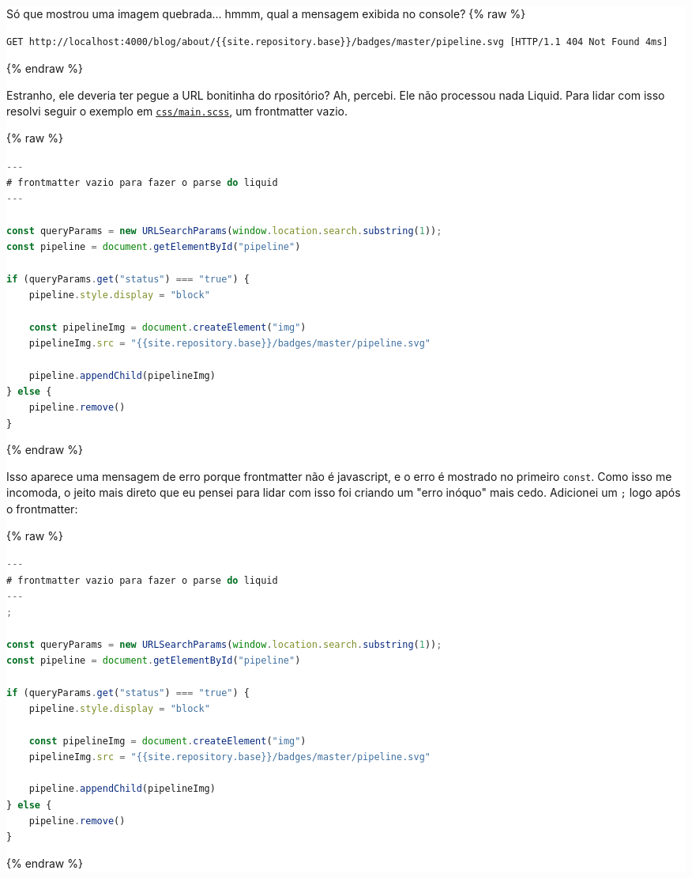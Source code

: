 
Só que mostrou uma imagem quebrada... hmmm, qual a mensagem exibida no console?
{% raw %}
```
GET http://localhost:4000/blog/about/{{site.repository.base}}/badges/master/pipeline.svg [HTTP/1.1 404 Not Found 4ms]
```
{% endraw %}

Estranho, ele deveria ter pegue a URL bonitinha do rpositório? Ah, percebi. Ele não processou nada Liquid.
Para lidar com isso resolvi seguir o exemplo em [`css/main.scss`]({{site.repository.blob_root}}/css/main.scss), um frontmatter vazio.

{% raw %}
```js
---
# frontmatter vazio para fazer o parse do liquid
---

const queryParams = new URLSearchParams(window.location.search.substring(1));
const pipeline = document.getElementById("pipeline")

if (queryParams.get("status") === "true") {
    pipeline.style.display = "block"

    const pipelineImg = document.createElement("img")
    pipelineImg.src = "{{site.repository.base}}/badges/master/pipeline.svg"

    pipeline.appendChild(pipelineImg)
} else {
    pipeline.remove()
}
```
{% endraw %}

Isso aparece uma mensagem de erro porque frontmatter não é javascript, e o erro é mostrado
no primeiro `const`. Como isso me incomoda, o jeito mais direto que eu pensei para lidar com isso
foi criando um "erro inóquo" mais cedo. Adicionei um `;` logo após o frontmatter:

{% raw %}
```js
---
# frontmatter vazio para fazer o parse do liquid
---
;

const queryParams = new URLSearchParams(window.location.search.substring(1));
const pipeline = document.getElementById("pipeline")

if (queryParams.get("status") === "true") {
    pipeline.style.display = "block"

    const pipelineImg = document.createElement("img")
    pipelineImg.src = "{{site.repository.base}}/badges/master/pipeline.svg"

    pipeline.appendChild(pipelineImg)
} else {
    pipeline.remove()
}
```
{% endraw %}
